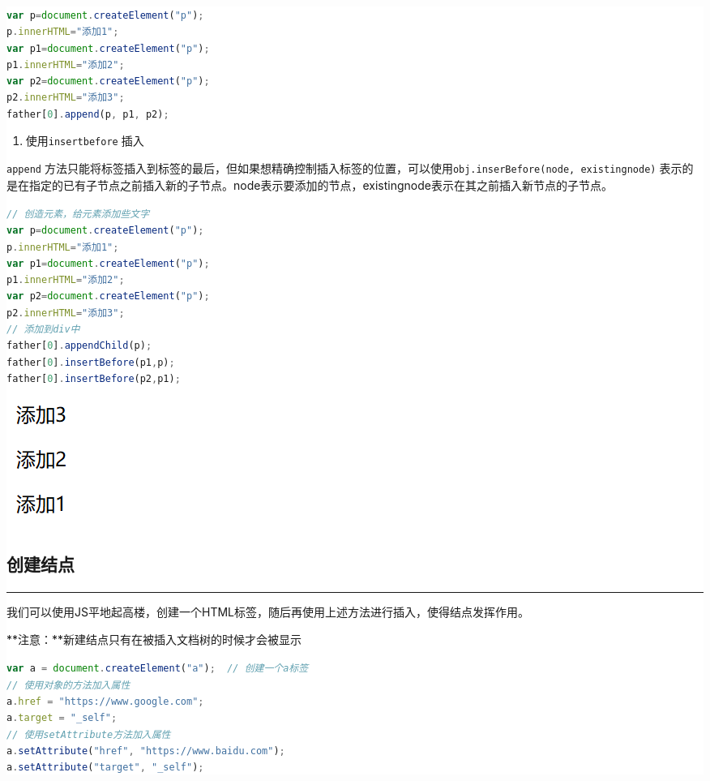 ```jsx
var p=document.createElement("p");
p.innerHTML="添加1";
var p1=document.createElement("p");
p1.innerHTML="添加2";
var p2=document.createElement("p");
p2.innerHTML="添加3";
father[0].append(p, p1, p2);
```

1. 使用`insertbefore` 插入

`append` 方法只能将标签插入到标签的最后，但如果想精确控制插入标签的位置，可以使用`obj.inserBefore(node, existingnode)` 表示的是在指定的已有子节点之前插入新的子节点。node表示要添加的节点，existingnode表示在其之前插入新节点的子节点。

```jsx
// 创造元素，给元素添加些文字
var p=document.createElement("p");
p.innerHTML="添加1";
var p1=document.createElement("p");
p1.innerHTML="添加2";
var p2=document.createElement("p");
p2.innerHTML="添加3";
// 添加到div中
father[0].appendChild(p);
father[0].insertBefore(p1,p);
father[0].insertBefore(p2,p1);
```

![image.png](image%2016.png)

## 创建结点

---

我们可以使用JS平地起高楼，创建一个HTML标签，随后再使用上述方法进行插入，使得结点发挥作用。

**注意：**新建结点只有在被插入文档树的时候才会被显示

```jsx
var a = document.createElement("a");  // 创建一个a标签
// 使用对象的方法加入属性
a.href = "https://www.google.com";
a.target = "_self";
// 使用setAttribute方法加入属性
a.setAttribute("href", "https://www.baidu.com");
a.setAttribute("target", "_self");
```
